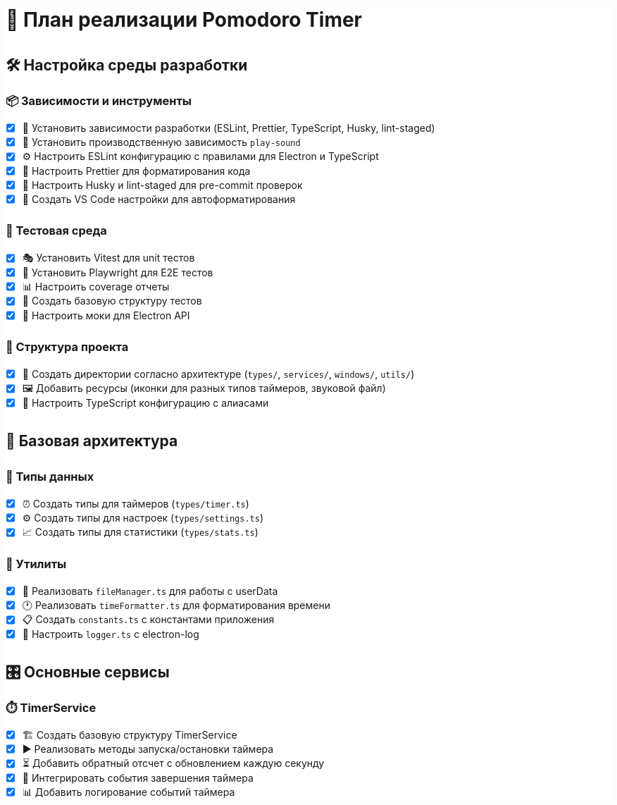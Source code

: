 # 🍅 План реализации Pomodoro Timer

## 🛠️ Настройка среды разработки

### 📦 Зависимости и инструменты

- [x] 🔧 Установить зависимости разработки (ESLint, Prettier, TypeScript, Husky, lint-staged)
- [x] 🎵 Установить производственную зависимость `play-sound`
- [x] ⚙️ Настроить ESLint конфигурацию с правилами для Electron и TypeScript
- [x] 💅 Настроить Prettier для форматирования кода
- [x] 🐶 Настроить Husky и lint-staged для pre-commit проверок
- [x] 📝 Создать VS Code настройки для автоформатирования

### 🧪 Тестовая среда

- [x] 🎭 Установить Vitest для unit тестов
- [x] 🎪 Установить Playwright для E2E тестов
- [x] 📊 Настроить coverage отчеты
- [x] 🎯 Создать базовую структуру тестов
- [x] 🤖 Настроить моки для Electron API

### 📁 Структура проекта

- [x] 📂 Создать директории согласно архитектуре (`types/`, `services/`, `windows/`, `utils/`)
- [x] 🖼️ Добавить ресурсы (иконки для разных типов таймеров, звуковой файл)
- [x] 📄 Настроить TypeScript конфигурацию с алиасами

## 🎯 Базовая архитектура

### 📝 Типы данных

- [x] ⏰ Создать типы для таймеров (`types/timer.ts`)
- [x] ⚙️ Создать типы для настроек (`types/settings.ts`)
- [x] 📈 Создать типы для статистики (`types/stats.ts`)

### 🔧 Утилиты

- [x] 📁 Реализовать `fileManager.ts` для работы с userData
- [x] 🕐 Реализовать `timeFormatter.ts` для форматирования времени
- [x] 📋 Создать `constants.ts` с константами приложения
- [x] 📝 Настроить `logger.ts` с electron-log

## 🎛️ Основные сервисы

### ⏱️ TimerService

- [x] 🏗️ Создать базовую структуру TimerService
- [x] ▶️ Реализовать методы запуска/остановки таймера
- [x] ⏳ Добавить обратный отсчет с обновлением каждую секунду
- [x] 🔔 Интегрировать события завершения таймера
- [x] 📊 Добавить логирование событий таймера
